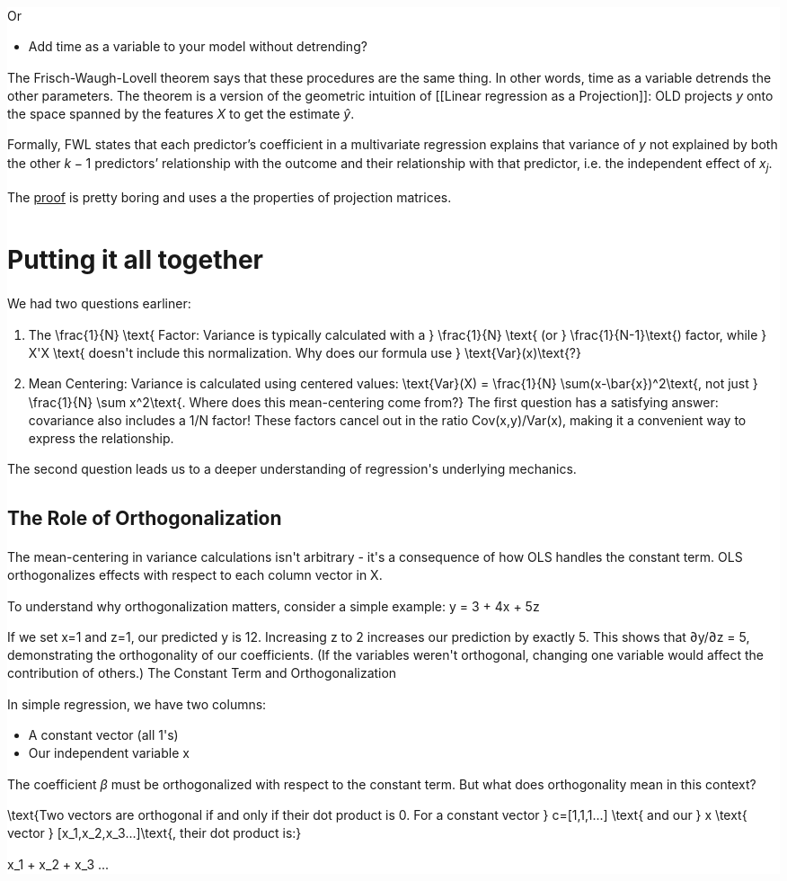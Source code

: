 Or

- Add time as a variable to your model without detrending?

The Frisch-Waugh-Lovell theorem says that these procedures are the same thing. In other words, time as a variable detrends the other parameters. The theorem is a version of the geometric intuition of [[Linear regression as a Projection]]: OLD projects $y$ onto the space spanned by the features $X$ to get the estimate $\hat{y}$.

Formally, FWL states that each predictor’s coefficient in a multivariate regression explains that variance of $y$ not explained by both the other $k-1$ predictors’ relationship with the outcome and their relationship with that predictor, i.e. the independent effect of $x_j$.

The [proof](https://bookdown.org/ts_robinson1994/10EconometricTheorems/frisch.html) is pretty boring and uses a the properties of projection matrices.
# Putting it all together

We had two questions earliner:

1. The \frac{1}{N} \text{ Factor: Variance is typically calculated with a } \frac{1}{N} \text{ (or } \frac{1}{N-1}\text{) factor, while } X'X \text{ doesn't include this normalization. Why does our formula use } \text{Var}(x)\text{?}

2. Mean Centering: Variance is calculated using centered values: \text{Var}(X) = \frac{1}{N} \sum(x-\bar{x})^2\text{, not just } \frac{1}{N} \sum x^2\text{. Where does this mean-centering come from?}
The first question has a satisfying answer: covariance also includes a 1/N factor! These factors cancel out in the ratio Cov(x,y)/Var(x), making it a convenient way to express the relationship.

The second question leads us to a deeper understanding of regression's underlying mechanics.

## The Role of Orthogonalization

The mean-centering in variance calculations isn't arbitrary - it's a consequence of how OLS handles the constant term. OLS orthogonalizes effects with respect to each column vector in X.

To understand why orthogonalization matters, consider a simple example:
y = 3 + 4x + 5z

If we set x=1 and z=1, our predicted y is 12. Increasing z to 2 increases our prediction by exactly 5. This shows that ∂y/∂z = 5, demonstrating the orthogonality of our coefficients. (If the variables weren't orthogonal, changing one variable would affect the contribution of others.)
The Constant Term and Orthogonalization

In simple regression, we have two columns:

* A constant vector (all 1's)
* Our independent variable x

The coefficient $\beta$ must be orthogonalized with respect to the constant term. But what does orthogonality mean in this context?

\text{Two vectors are orthogonal if and only if their dot product is 0. For a constant vector } c=[1,1,1...] \text{ and our } x \text{ vector } [x_1,x_2,x_3...]\text{, their dot product is:}

x_1 + x_2 + x_3 ...
